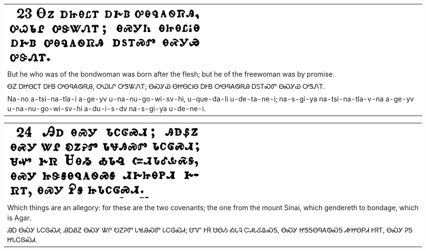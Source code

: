 <table>
<tbody>
<tr class="odd">
<td><a href="090423.png"><img src="090423.png" width="400" /></a></td>
</tr>
<tr class="even">
<td>But he who was of the bondwoman was born after the flesh; but he of the freewoman was by promise.</td>
</tr>
<tr class="odd">
<td>ᎾᏃ ᎠᏥᎾᏝᎢ ᎠᎨᏴ ᎤᎾᏄᎪᏫᏒᎯ, ᎤᏇᏓᎵ ᎤᏕᏔᏁᎢ; ᎾᏍᎩᏯ ᎾᏥᎾᏝᎥᎾ ᎠᎨᏴ ᎤᎾᏄᎪᏫᏒᎯ ᎠᏚᎢᏍᏛ ᎾᏍᎩᏯ ᎤᏕᏁᎢ.</td>
</tr>
<tr class="even">
<td>Na-no a-tsi-na-tla-i a-ge-yv u-na-nu-go-wi-sv-hi, u-que-da-li u-de-ta-ne-i; na-s-gi-ya na-tsi-na-tla-v-na a-ge-yv u-na-nu-go-wi-sv-hi a-du-i-s-dv na-s-gi-ya u-de-ne-i.</td>
</tr>
</tbody>
</table>

<table>
<tbody>
<tr class="odd">
<td><a href="090424.png"><img src="090424.png" width="400" /></a></td>
</tr>
<tr class="even">
<td>Which things are an allegory: for these are the two covenants; the one from the mount Sinai, which gendereth to bondage, which is Agar.</td>
</tr>
<tr class="odd">
<td>ᎯᎠ ᎾᏍᎩ ᏓᏟᎶᏍᏗ; ᎯᎠᏰᏃ ᎾᏍᎩ ᏔᎵ ᎧᏃᎮᏛ ᏓᏠᎯᏍᏛ ᏓᏟᎶᏍᏗ; ᏌᏉ ᎨᏒ ᏌᎾᏱ ᎣᏓᎸ ᏨᏗᏓᎴᎲᏍᎦ, ᎾᏍᎩ ᏥᏕᎦᎾᏄᎪᏫᏍᎦ ᏗᎨᏥᎾᏢᏗ ᎨᏒᎢ, ᎾᏍᎩ ᎮᎦ ᏥᏓᏟᎶᏍᏗ.</td>
</tr>
<tr class="even">